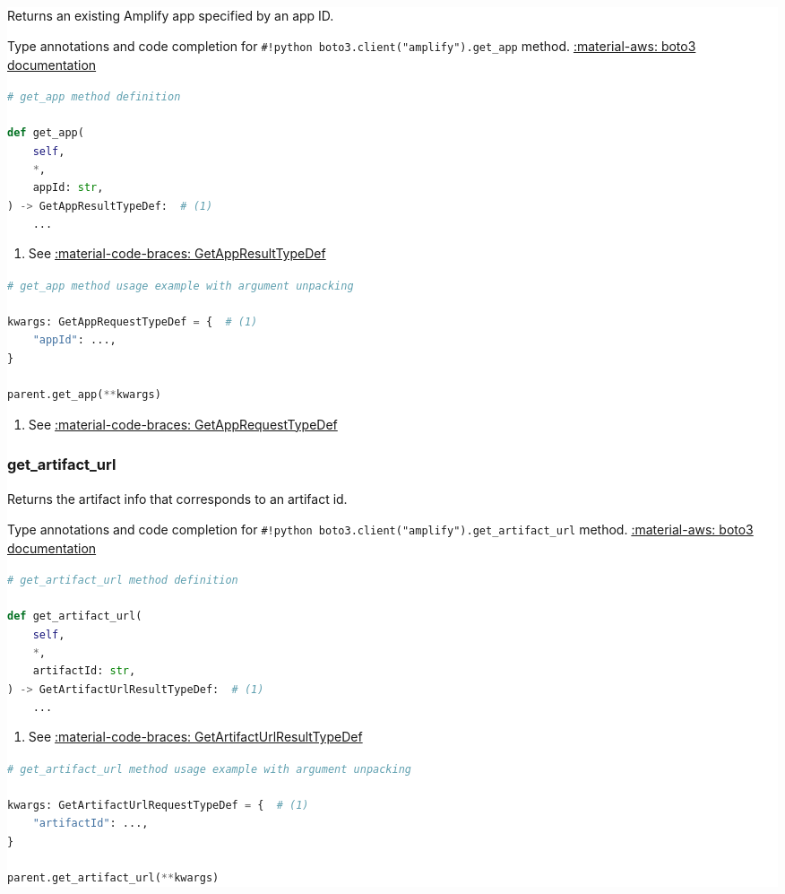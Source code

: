 Returns an existing Amplify app specified by an app ID.

Type annotations and code completion for `#!python boto3.client("amplify").get_app` method.
[:material-aws: boto3 documentation](https://boto3.amazonaws.com/v1/documentation/api/latest/reference/services/amplify/client/get_app.html)

```python
# get_app method definition

def get_app(
    self,
    *,
    appId: str,
) -> GetAppResultTypeDef:  # (1)
    ...
```

1. See [:material-code-braces: GetAppResultTypeDef](./type_defs.md#getappresulttypedef)


```python
# get_app method usage example with argument unpacking

kwargs: GetAppRequestTypeDef = {  # (1)
    "appId": ...,
}

parent.get_app(**kwargs)
```

1. See [:material-code-braces: GetAppRequestTypeDef](./type_defs.md#getapprequesttypedef)

### get\_artifact\_url

Returns the artifact info that corresponds to an artifact id.

Type annotations and code completion for `#!python boto3.client("amplify").get_artifact_url` method.
[:material-aws: boto3 documentation](https://boto3.amazonaws.com/v1/documentation/api/latest/reference/services/amplify/client/get_artifact_url.html)

```python
# get_artifact_url method definition

def get_artifact_url(
    self,
    *,
    artifactId: str,
) -> GetArtifactUrlResultTypeDef:  # (1)
    ...
```

1. See [:material-code-braces: GetArtifactUrlResultTypeDef](./type_defs.md#getartifacturlresulttypedef)


```python
# get_artifact_url method usage example with argument unpacking

kwargs: GetArtifactUrlRequestTypeDef = {  # (1)
    "artifactId": ...,
}

parent.get_artifact_url(**kwargs)
```
